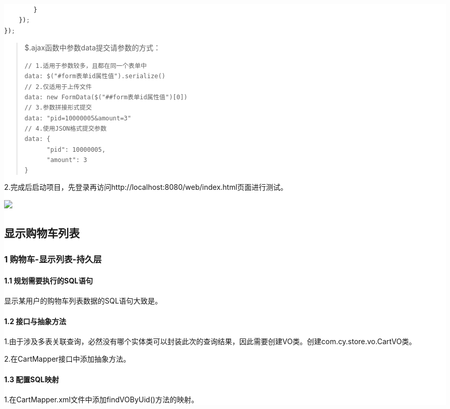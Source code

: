```javascript
        }
    });
});
```

> $.ajax函数中参数data提交请参数的方式：
>
> ```
> // 1.适用于参数较多，且都在同一个表单中
> data: $("#form表单id属性值").serialize()
> // 2.仅适用于上传文件
> data: new FormData($("##form表单id属性值")[0])
> // 3.参数拼接形式提交
> data: "pid=10000005&amount=3"
> // 4.使用JSON格式提交参数
> data: {
>    	"pid": 10000005,
>    	"amount": 3
> }
> ```

2.完成后启动项目，先登录再访问http://localhost:8080/web/index.html页面进行测试。

![](img/1.png)

## 显示购物车列表

### 1 购物车-显示列表-持久层

#### 1.1 规划需要执行的SQL语句

显示某用户的购物车列表数据的SQL语句大致是。

```mysql

```

#### 1.2 接口与抽象方法

1.由于涉及多表关联查询，必然没有哪个实体类可以封装此次的查询结果，因此需要创建VO类。创建com.cy.store.vo.CartVO类。

```java

```

2.在CartMapper接口中添加抽象方法。

```java

```

#### 1.3 配置SQL映射

1.在CartMapper.xml文件中添加findVOByUid()方法的映射。
